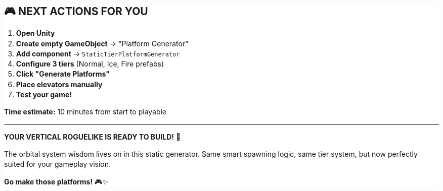 ## 🎮 **NEXT ACTIONS FOR YOU**

1. **Open Unity**
2. **Create empty GameObject** → "Platform Generator"
3. **Add component** → `StaticTierPlatformGenerator`
4. **Configure 3 tiers** (Normal, Ice, Fire prefabs)
5. **Click "Generate Platforms"**
6. **Place elevators manually**
7. **Test your game!**

**Time estimate:** 10 minutes from start to playable

---

**YOUR VERTICAL ROGUELIKE IS READY TO BUILD!** 🚀

The orbital system wisdom lives on in this static generator. Same smart spawning logic, same tier system, but now perfectly suited for your gameplay vision.

**Go make those platforms!** 🎮✨
